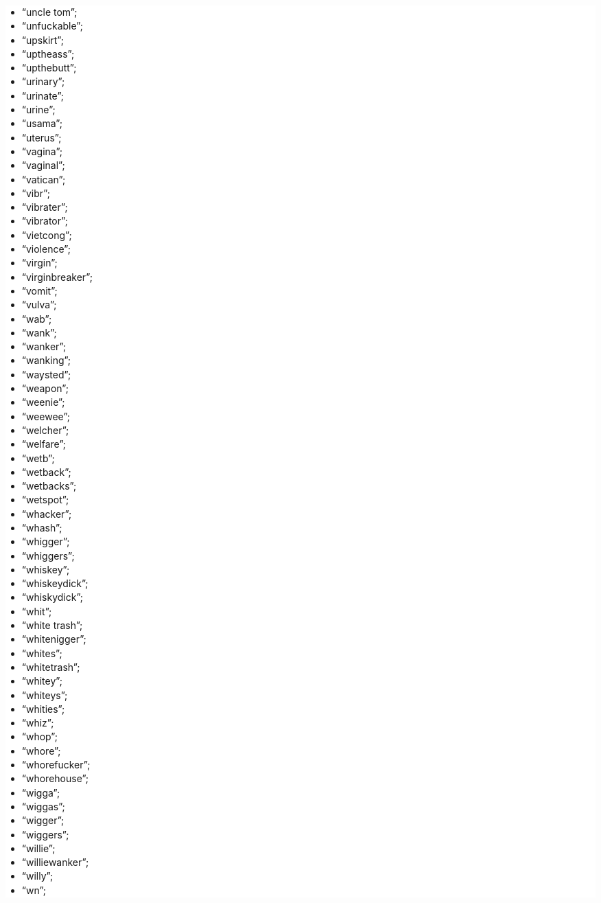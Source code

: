 *   “uncle tom”;
*   “unfuckable”;
*   “upskirt”;
*   “uptheass”;
*   “upthebutt”;
*   “urinary”;
*   “urinate”;
*   “urine”;
*   “usama”;
*   “uterus”;
*   “vagina”;
*   “vaginal”;
*   “vatican”;
*   “vibr”;
*   “vibrater”;
*   “vibrator”;
*   “vietcong”;
*   “violence”;
*   “virgin”;
*   “virginbreaker”;
*   “vomit”;
*   “vulva”;
*   “wab”;
*   “wank”;
*   “wanker”;
*   “wanking”;
*   “waysted”;
*   “weapon”;
*   “weenie”;
*   “weewee”;
*   “welcher”;
*   “welfare”;
*   “wetb”;
*   “wetback”;
*   “wetbacks”;
*   “wetspot”;
*   “whacker”;
*   “whash”;
*   “whigger”;
*   “whiggers”;
*   “whiskey”;
*   “whiskeydick”;
*   “whiskydick”;
*   “whit”;
*   “white trash”;
*   “whitenigger”;
*   “whites”;
*   “whitetrash”;
*   “whitey”;
*   “whiteys”;
*   “whities”;
*   “whiz”;
*   “whop”;
*   “whore”;
*   “whorefucker”;
*   “whorehouse”;
*   “wigga”;
*   “wiggas”;
*   “wigger”;
*   “wiggers”;
*   “willie”;
*   “williewanker”;
*   “willy”;
*   “wn”;